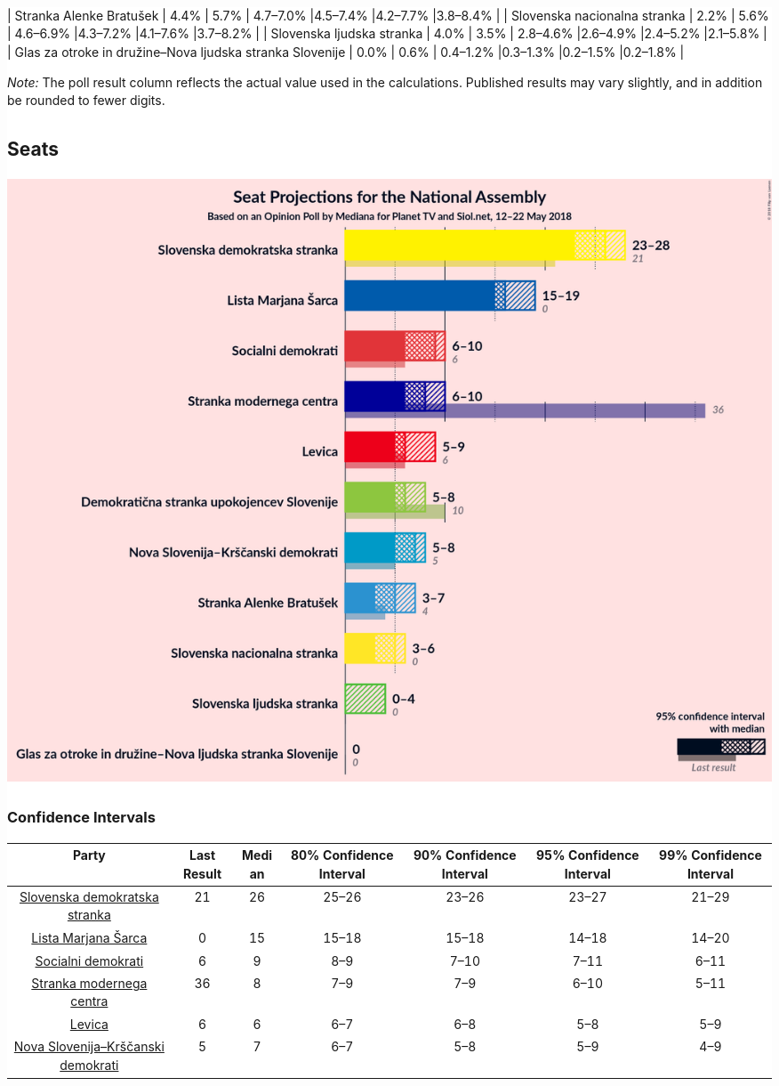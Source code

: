 | Stranka Alenke Bratušek | 4.4% | 5.7% | 4.7–7.0% |4.5–7.4% |4.2–7.7% |3.8–8.4% |
| Slovenska nacionalna stranka | 2.2% | 5.6% | 4.6–6.9% |4.3–7.2% |4.1–7.6% |3.7–8.2% |
| Slovenska ljudska stranka | 4.0% | 3.5% | 2.8–4.6% |2.6–4.9% |2.4–5.2% |2.1–5.8% |
| Glas za otroke in družine–Nova ljudska stranka Slovenije | 0.0% | 0.6% | 0.4–1.2% |0.3–1.3% |0.2–1.5% |0.2–1.8% |

*Note:* The poll result column reflects the actual value used in the calculations. Published results may vary slightly, and in addition be rounded to fewer digits.

## Seats

![Graph with seats not yet produced](2018-05-22-Mediana-seats.png "Seats")

### Confidence Intervals

| Party | Last Result | Median | 80% Confidence Interval | 90% Confidence Interval | 95% Confidence Interval | 99% Confidence Interval |
|:-----:|:-----------:|:------:|:-----------------------:|:-----------------------:|:-----------------------:|:-----------------------:|
| <a href="#slovenska-demokratska-stranka">Slovenska demokratska stranka</a> | 21 | 26 | 25–26 |23–26 |23–27 |21–29 |
| <a href="#lista-marjana-šarca">Lista Marjana Šarca</a> | 0 | 15 | 15–18 |15–18 |14–18 |14–20 |
| <a href="#socialni-demokrati">Socialni demokrati</a> | 6 | 9 | 8–9 |7–10 |7–11 |6–11 |
| <a href="#stranka-modernega-centra">Stranka modernega centra</a> | 36 | 8 | 7–9 |7–9 |6–10 |5–11 |
| <a href="#levica">Levica</a> | 6 | 6 | 6–7 |6–8 |5–8 |5–9 |
| <a href="#nova-slovenija–krščanski-demokrati">Nova Slovenija–Krščanski demokrati</a> | 5 | 7 | 6–7 |5–8 |5–9 |4–9 |